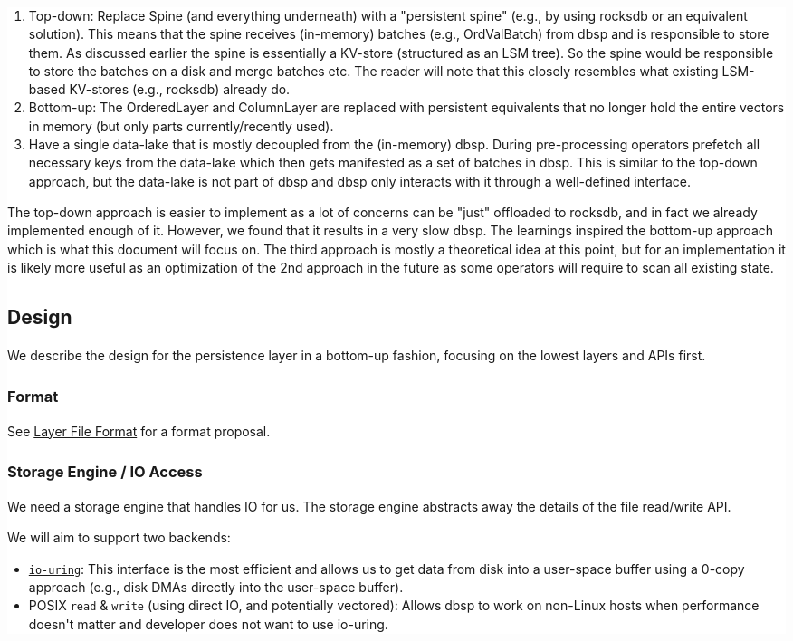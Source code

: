 1. Top-down: Replace Spine (and everything underneath) with a "persistent spine" (e.g., by using rocksdb or an 
   equivalent solution). This means that the spine receives (in-memory) batches (e.g., OrdValBatch) from dbsp and is 
   responsible to store them. As discussed earlier the spine is essentially a KV-store (structured as an LSM tree). 
   So the spine would be  responsible to store the batches on a disk and  merge batches etc. The reader will note 
   that this closely resembles what existing LSM-based KV-stores (e.g., rocksdb) already do.
2. Bottom-up: The OrderedLayer and ColumnLayer are replaced with persistent equivalents that no longer hold the entire
   vectors in memory (but only parts currently/recently used).
3. Have a single data-lake that is mostly decoupled from the (in-memory) dbsp. During pre-processing operators prefetch
   all necessary keys from the data-lake which then gets manifested as a set of batches in dbsp. This is similar to
   the top-down approach, but the data-lake is not part of dbsp and dbsp only interacts with it through a well-defined
   interface.

The top-down approach is easier to implement as a lot of concerns can be "just" offloaded to rocksdb, and in fact we
already implemented enough of it. However, we found that it results in a very slow dbsp. The learnings inspired the
bottom-up approach which is what this document will focus on. The third approach is mostly a theoretical idea at 
this point, but for an implementation it is likely more useful as an optimization of the 2nd approach in the 
future as some operators will require to scan all existing state.

## Design

We describe the design for the persistence layer in a bottom-up fashion, focusing on the lowest layers and APIs first.

### Format

See [Layer File Format](format.md) for a format proposal.

### Storage Engine / IO Access

We need a storage engine that handles IO for us. The storage engine abstracts away the details of the file read/write
API.

We will aim to support two backends:

- [`io-uring`](https://kernel.dk/io_uring.pdf): This interface is the most efficient and allows us to get data from
  disk into a user-space buffer using a 0-copy approach (e.g., disk DMAs directly into the user-space buffer).
- POSIX `read` & `write` (using direct IO, and potentially vectored): Allows dbsp to work on non-Linux hosts when
  performance doesn't matter and developer does not want to use io-uring.
